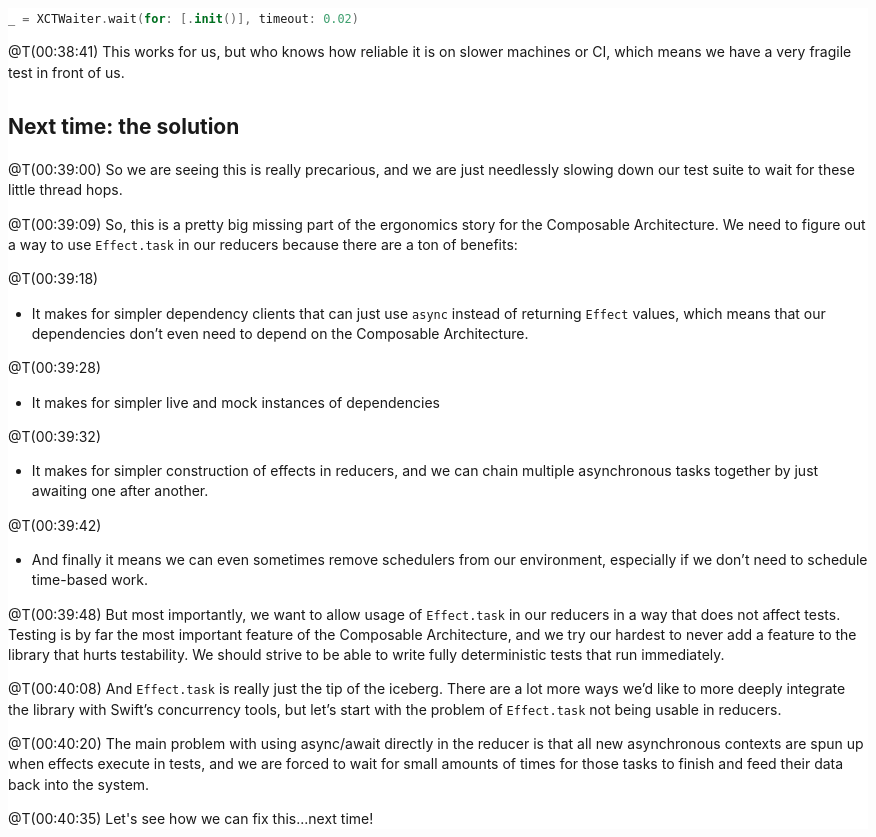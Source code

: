 ```swift
_ = XCTWaiter.wait(for: [.init()], timeout: 0.02)
```

@T(00:38:41)
This works for us, but who knows how reliable it is on slower machines or CI, which means we have a very fragile test in front of us.

## Next time: the solution

@T(00:39:00)
So we are seeing this is really precarious, and we are just needlessly slowing down our test suite to wait for these little thread hops.

@T(00:39:09)
So, this is a pretty big missing part of the ergonomics story for the Composable Architecture. We need to figure out a way to use `Effect.task` in our reducers because there are a ton of benefits:

@T(00:39:18)
- It makes for simpler dependency clients that can just use `async` instead of returning `Effect` values, which means that our dependencies don’t even need to depend on the Composable Architecture.

@T(00:39:28)
- It makes for simpler live and mock instances of dependencies

@T(00:39:32)
- It makes for simpler construction of effects in reducers, and we can chain multiple asynchronous tasks together by just awaiting one after another.

@T(00:39:42)
- And finally it means we can even sometimes remove schedulers from our environment, especially if we don’t need to schedule time-based work.

@T(00:39:48)
But most importantly, we want to allow usage of `Effect.task` in our reducers in a way that does not affect tests. Testing is by far the most important feature of the Composable Architecture, and we try our hardest to never add a feature to the library that hurts testability. We should strive to be able to write fully deterministic tests that run immediately.

@T(00:40:08)
And `Effect.task` is really just the tip of the iceberg. There are a lot more ways we’d like to more deeply integrate the library with Swift’s concurrency tools, but let’s start with the problem of `Effect.task` not being usable in reducers.

@T(00:40:20)
The main problem with using async/await directly in the reducer is that all new asynchronous contexts are spun up when effects execute in tests, and we are forced to wait for small amounts of times for those tasks to finish and feed their data back into the system.

@T(00:40:35)
Let's see how we can fix this...next time!
